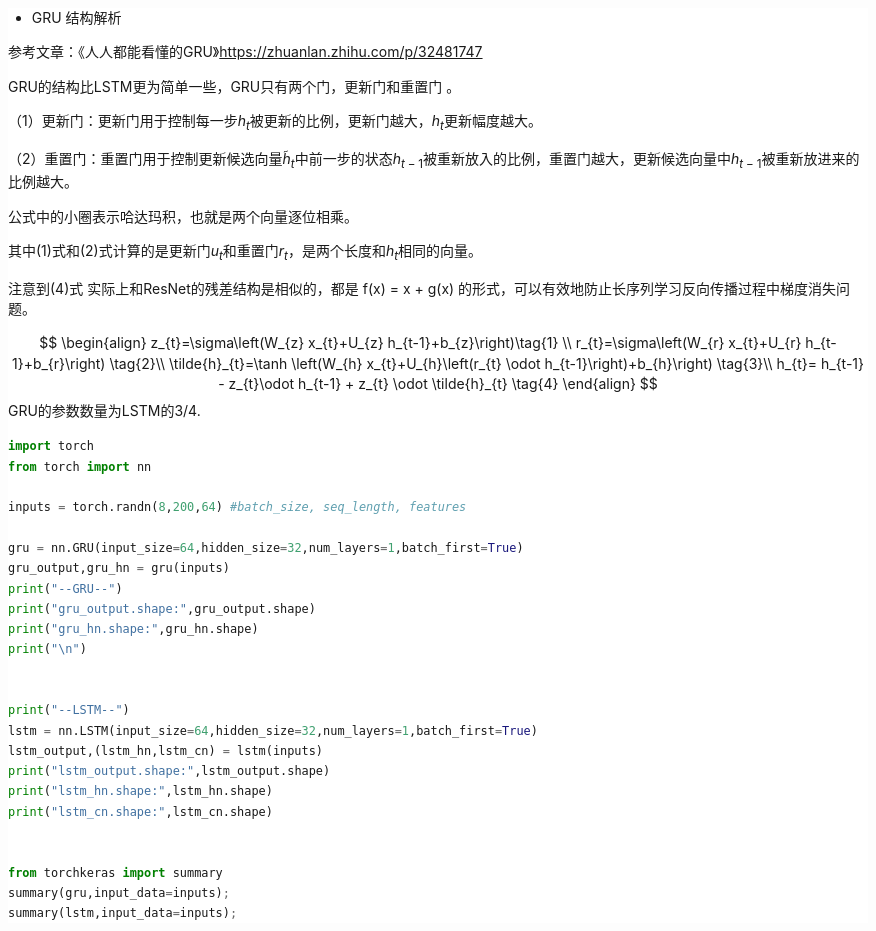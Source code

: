 





* GRU 结构解析

参考文章：《人人都能看懂的GRU》https://zhuanlan.zhihu.com/p/32481747

GRU的结构比LSTM更为简单一些，GRU只有两个门，更新门和重置门  。

（1）更新门：更新门用于控制每一步$h_t$被更新的比例，更新门越大，$h_t$更新幅度越大。

（2）重置门：重置门用于控制更新候选向量$\tilde{h}_{t}$中前一步的状态$h_{t-1}$被重新放入的比例，重置门越大，更新候选向量中$h_{t-1}$被重新放进来的比例越大。




公式中的小圈表示哈达玛积，也就是两个向量逐位相乘。

其中(1)式和(2)式计算的是更新门$u_t$和重置门$r_t$，是两个长度和$h_t$相同的向量。


注意到(4)式 实际上和ResNet的残差结构是相似的，都是 f(x) = x + g(x) 的形式，可以有效地防止长序列学习反向传播过程中梯度消失问题。



$$
\begin{align}
z_{t}=\sigma\left(W_{z} x_{t}+U_{z} h_{t-1}+b_{z}\right)\tag{1} \\
r_{t}=\sigma\left(W_{r} x_{t}+U_{r} h_{t-1}+b_{r}\right) \tag{2}\\
\tilde{h}_{t}=\tanh \left(W_{h} x_{t}+U_{h}\left(r_{t} \odot h_{t-1}\right)+b_{h}\right) \tag{3}\\
h_{t}= h_{t-1} - z_{t}\odot h_{t-1}  + z_{t} \odot  \tilde{h}_{t} \tag{4}
\end{align}
$$
GRU的参数数量为LSTM的3/4.




```python
import torch 
from torch import nn 

inputs = torch.randn(8,200,64) #batch_size, seq_length, features

gru = nn.GRU(input_size=64,hidden_size=32,num_layers=1,batch_first=True)
gru_output,gru_hn = gru(inputs)
print("--GRU--")
print("gru_output.shape:",gru_output.shape)
print("gru_hn.shape:",gru_hn.shape)
print("\n")


print("--LSTM--")
lstm = nn.LSTM(input_size=64,hidden_size=32,num_layers=1,batch_first=True)
lstm_output,(lstm_hn,lstm_cn) = lstm(inputs)
print("lstm_output.shape:",lstm_output.shape)
print("lstm_hn.shape:",lstm_hn.shape)
print("lstm_cn.shape:",lstm_cn.shape)


from torchkeras import summary
summary(gru,input_data=inputs);
summary(lstm,input_data=inputs);


```
